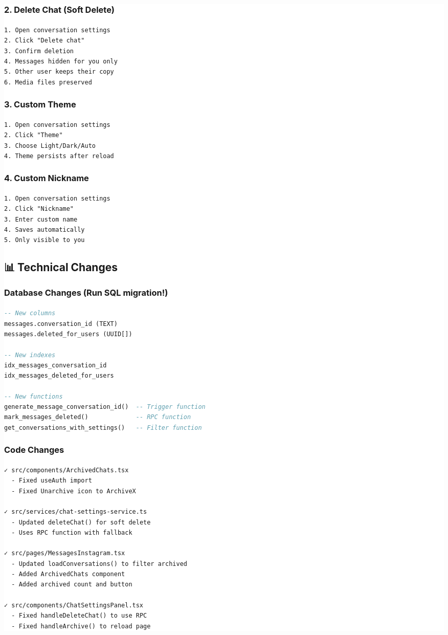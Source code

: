 ### 2. Delete Chat (Soft Delete)
```
1. Open conversation settings
2. Click "Delete chat"
3. Confirm deletion
4. Messages hidden for you only
5. Other user keeps their copy
6. Media files preserved
```

### 3. Custom Theme
```
1. Open conversation settings
2. Click "Theme"
3. Choose Light/Dark/Auto
4. Theme persists after reload
```

### 4. Custom Nickname
```
1. Open conversation settings
2. Click "Nickname"
3. Enter custom name
4. Saves automatically
5. Only visible to you
```

## 📊 Technical Changes

### Database Changes (Run SQL migration!)
```sql
-- New columns
messages.conversation_id (TEXT)
messages.deleted_for_users (UUID[])

-- New indexes
idx_messages_conversation_id
idx_messages_deleted_for_users

-- New functions
generate_message_conversation_id()  -- Trigger function
mark_messages_deleted()             -- RPC function
get_conversations_with_settings()   -- Filter function
```

### Code Changes
```
✓ src/components/ArchivedChats.tsx
  - Fixed useAuth import
  - Fixed Unarchive icon to ArchiveX

✓ src/services/chat-settings-service.ts
  - Updated deleteChat() for soft delete
  - Uses RPC function with fallback

✓ src/pages/MessagesInstagram.tsx
  - Updated loadConversations() to filter archived
  - Added ArchivedChats component
  - Added archived count and button

✓ src/components/ChatSettingsPanel.tsx
  - Fixed handleDeleteChat() to use RPC
  - Fixed handleArchive() to reload page
```